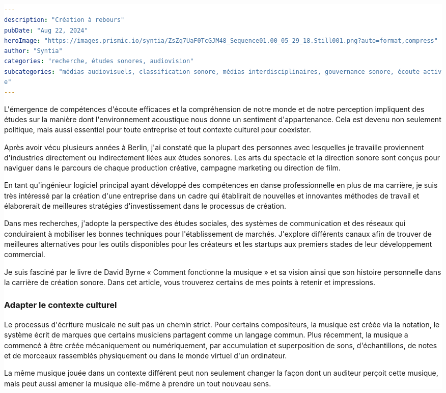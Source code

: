 ```yaml
---
description: "Création à rebours"
pubDate: "Aug 22, 2024"
heroImage: "https://images.prismic.io/syntia/ZsZq7UaF0TcGJM48_Sequence01.00_05_29_18.Still001.png?auto=format,compress"
author: "Syntia"
categories: "recherche, études sonores, audiovision"
subcategories: "médias audiovisuels, classification sonore, médias interdisciplinaires, gouvernance sonore, écoute active"
---
```


L'émergence de compétences d'écoute efficaces et la compréhension de notre monde
et de notre perception impliquent des études sur la manière dont l'environnement
acoustique nous donne un sentiment d'appartenance. Cela est devenu non seulement
politique, mais aussi essentiel pour toute entreprise et tout contexte culturel
pour coexister.

Après avoir vécu plusieurs années à Berlin, j'ai constaté que la plupart des
personnes avec lesquelles je travaille proviennent d'industries directement ou
indirectement liées aux études sonores. Les arts du spectacle et la direction
sonore sont conçus pour naviguer dans le parcours de chaque production créative,
campagne marketing ou direction de film.

En tant qu'ingénieur logiciel principal ayant développé des compétences en danse
professionnelle en plus de ma carrière, je suis très intéressé par la création
d'une entreprise dans un cadre qui établirait de nouvelles et innovantes
méthodes de travail et élaborerait de meilleures stratégies d'investissement
dans le processus de création.

Dans mes recherches, j'adopte la perspective des études sociales, des systèmes
de communication et des réseaux qui conduiraient à mobiliser les bonnes
techniques pour l'établissement de marchés. J'explore différents canaux afin de
trouver de meilleures alternatives pour les outils disponibles pour les
créateurs et les startups aux premiers stades de leur développement commercial.

Je suis fasciné par le livre de David Byrne « Comment fonctionne la musique » et
sa vision ainsi que son histoire personnelle dans la carrière de création
sonore. Dans cet article, vous trouverez certains de mes points à retenir et
impressions.

### Adapter le contexte culturel

Le processus d'écriture musicale ne suit pas un chemin strict. Pour certains
compositeurs, la musique est créée via la notation, le système écrit de marques
que certains musiciens partagent comme un langage commun. Plus récemment, la
musique a commencé à être créée mécaniquement ou numériquement, par accumulation
et superposition de sons, d'échantillons, de notes et de morceaux rassemblés
physiquement ou dans le monde virtuel d'un ordinateur.

La même musique jouée dans un contexte différent peut non seulement changer la
façon dont un auditeur perçoit cette musique, mais peut aussi amener la musique
elle-même à prendre un tout nouveau sens.
